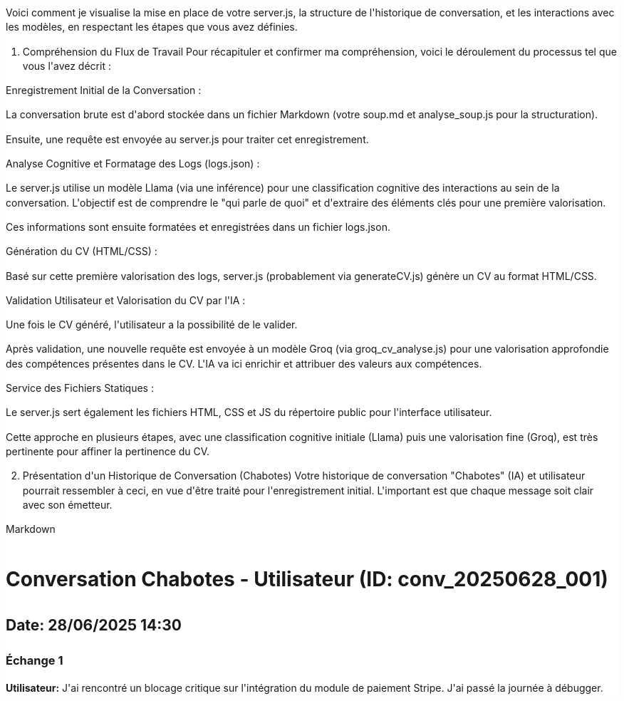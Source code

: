 Voici comment je visualise la mise en place de votre server.js, la structure de l'historique de conversation, et les interactions avec les modèles, en respectant les étapes que vous avez définies.

1. Compréhension du Flux de Travail
Pour récapituler et confirmer ma compréhension, voici le déroulement du processus tel que vous l'avez décrit :

Enregistrement Initial de la Conversation :

La conversation brute est d'abord stockée dans un fichier Markdown (votre soup.md et analyse_soup.js pour la structuration).

Ensuite, une requête est envoyée au server.js pour traiter cet enregistrement.

Analyse Cognitive et Formatage des Logs (logs.json) :

Le server.js utilise un modèle Llama (via une inférence) pour une classification cognitive des interactions au sein de la conversation. L'objectif est de comprendre le "qui parle de quoi" et d'extraire des éléments clés pour une première valorisation.

Ces informations sont ensuite formatées et enregistrées dans un fichier logs.json.

Génération du CV (HTML/CSS) :

Basé sur cette première valorisation des logs, server.js (probablement via generateCV.js) génère un CV au format HTML/CSS.

Validation Utilisateur et Valorisation du CV par l'IA :

Une fois le CV généré, l'utilisateur a la possibilité de le valider.

Après validation, une nouvelle requête est envoyée à un modèle Groq (via groq_cv_analyse.js) pour une valorisation approfondie des compétences présentes dans le CV. L'IA va ici enrichir et attribuer des valeurs aux compétences.

Service des Fichiers Statiques :

Le server.js sert également les fichiers HTML, CSS et JS du répertoire public pour l'interface utilisateur.

Cette approche en plusieurs étapes, avec une classification cognitive initiale (Llama) puis une valorisation fine (Groq), est très pertinente pour affiner la pertinence du CV.

2. Présentation d'un Historique de Conversation (Chabotes)
Votre historique de conversation "Chabotes" (IA) et utilisateur pourrait ressembler à ceci, en vue d'être traité pour l'enregistrement initial. L'important est que chaque message soit clair avec son émetteur.

Markdown

# Conversation Chabotes - Utilisateur (ID: conv_20250628_001)

## Date: 28/06/2025 14:30

### Échange 1
**Utilisateur:** J'ai rencontré un blocage critique sur l'intégration du module de paiement Stripe. J'ai passé la journée à débugger.
